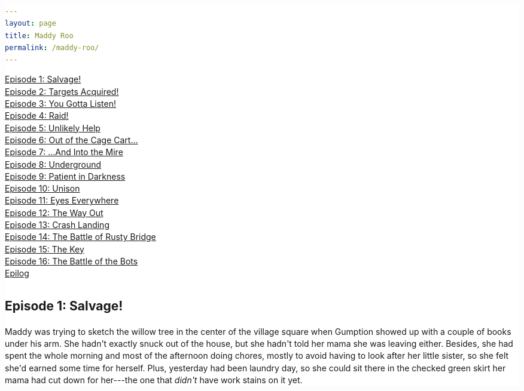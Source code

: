 ```yaml
---
layout: page
title: Maddy Roo
permalink: /maddy-roo/
---
```


<p>
  <a href="#episode-1-salvage">Episode 1: Salvage!</a>
  <br/>
  <a href="#episode-2-targets-acquired">Episode 2: Targets Acquired!</a>
  <br/>
  <a href="#episode-3-you-gotta-listen">Episode 3: You Gotta Listen!</a>
  <br/>
  <a href="#episode-4-raid">Episode 4: Raid!</a>
  <br/>
  <a href="#episode-5-unlikely-help">Episode 5: Unlikely Help</a>
  <br/>
  <a href="#episode-6-out-of-the-cage-cart">Episode 6: Out of the Cage Cart…</a>
  <br/>
  <a href="#episode-7-and-into-the-mire">Episode 7: …And Into the Mire</a>
  <br/>
  <a href="#episode-8-underground">Episode 8: Underground</a>
  <br/>
  <a href="#episode-9-patient-in-darkness">Episode 9: Patient in Darkness</a>
  <br/>
  <a href="#episode-10-unison">Episode 10: Unison</a>
  <br/>
  <a href="#episode-11-eyes-everywhere">Episode 11: Eyes Everywhere</a>
  <br/>
  <a href="#episode-12-the-way-out">Episode 12: The Way Out</a>
  <br/>
  <a href="#episode-13-crash-landing">Episode 13: Crash Landing</a>
  <br/>
  <a href="#episode-14-the-battle-of-rusty-bridge">Episode 14: The Battle of Rusty Bridge</a>
  <br/>
  <a href="#episode-15-the-key">Episode 15: The Key</a>
  <br/>
  <a href="#episode-16-the-battle-of-the-bots">Episode 16: The Battle of the Bots</a>
  <br/>
  <a href="#epilog">Epilog</a>
</p>

## Episode 1: Salvage!

Maddy was trying to sketch the willow tree in the center of the village square
when Gumption showed up with a couple of books under his arm.
She hadn't exactly snuck out of the house,
but she hadn't told her mama she was leaving either.
Besides,
she had spent the whole morning and most of the afternoon doing chores,
mostly to avoid having to look after her little sister,
so she felt she'd earned some time for herself.
Plus,
yesterday had been laundry day,
so she could sit there in the checked green skirt her mama had cut down for her---the one that *didn't*
have work stains on it yet.
